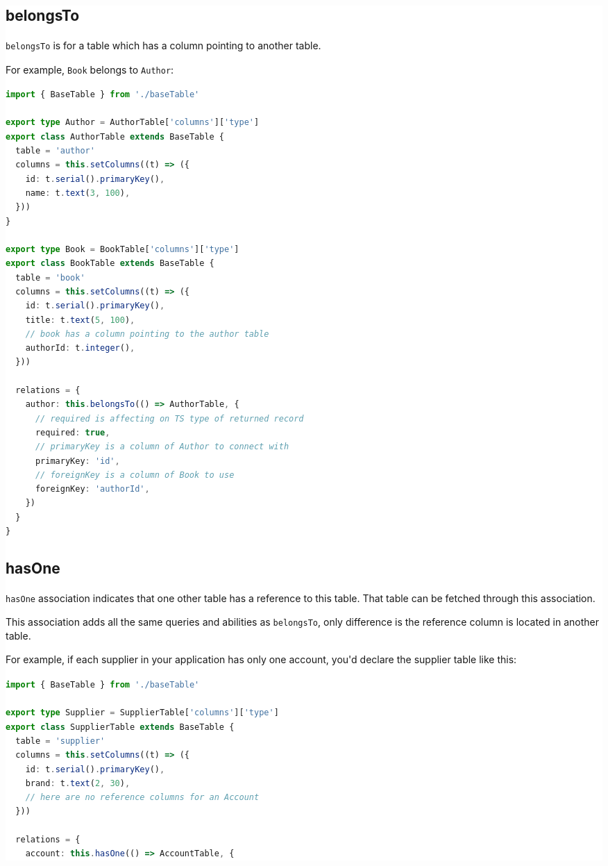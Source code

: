 ## belongsTo

`belongsTo` is for a table which has a column pointing to another table.

For example, `Book` belongs to `Author`:

```ts
import { BaseTable } from './baseTable'

export type Author = AuthorTable['columns']['type']
export class AuthorTable extends BaseTable {
  table = 'author'
  columns = this.setColumns((t) => ({
    id: t.serial().primaryKey(),
    name: t.text(3, 100),
  }))
}

export type Book = BookTable['columns']['type']
export class BookTable extends BaseTable {
  table = 'book'
  columns = this.setColumns((t) => ({
    id: t.serial().primaryKey(),
    title: t.text(5, 100),
    // book has a column pointing to the author table
    authorId: t.integer(),
  }))
  
  relations = {
    author: this.belongsTo(() => AuthorTable, {
      // required is affecting on TS type of returned record
      required: true,
      // primaryKey is a column of Author to connect with
      primaryKey: 'id',
      // foreignKey is a column of Book to use
      foreignKey: 'authorId',
    })
  }
}
```

## hasOne

`hasOne` association indicates that one other table has a reference to this table. That table can be fetched through this association.

This association adds all the same queries and abilities as `belongsTo`, only difference is the reference column is located in another table.

For example, if each supplier in your application has only one account, you'd declare the supplier table like this:

```ts
import { BaseTable } from './baseTable'

export type Supplier = SupplierTable['columns']['type']
export class SupplierTable extends BaseTable {
  table = 'supplier'
  columns = this.setColumns((t) => ({
    id: t.serial().primaryKey(),
    brand: t.text(2, 30),
    // here are no reference columns for an Account
  }))

  relations = {
    account: this.hasOne(() => AccountTable, {
```